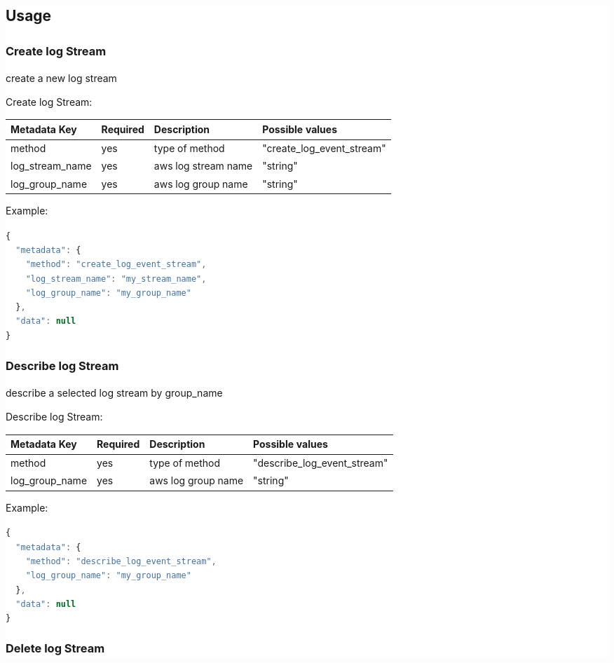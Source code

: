 ## Usage

### Create log Stream

create a new log stream

Create log Stream:

| Metadata Key | Required | Description | Possible values |
| :--- | :--- | :--- | :--- |
| method | yes | type of method | "create\_log\_event\_stream" |
| log\_stream\_name | yes | aws log stream name | "string" |
| log\_group\_name | yes | aws log group name | "string" |

Example:

```javascript
{
  "metadata": {
    "method": "create_log_event_stream",
    "log_stream_name": "my_stream_name",
    "log_group_name": "my_group_name"
  },
  "data": null
}
```

### Describe log Stream

describe a selected log stream by group\_name

Describe log Stream:

| Metadata Key | Required | Description | Possible values |
| :--- | :--- | :--- | :--- |
| method | yes | type of method | "describe\_log\_event\_stream" |
| log\_group\_name | yes | aws log group name | "string" |

Example:

```javascript
{
  "metadata": {
    "method": "describe_log_event_stream",
    "log_group_name": "my_group_name"
  },
  "data": null
}
```

### Delete log Stream
